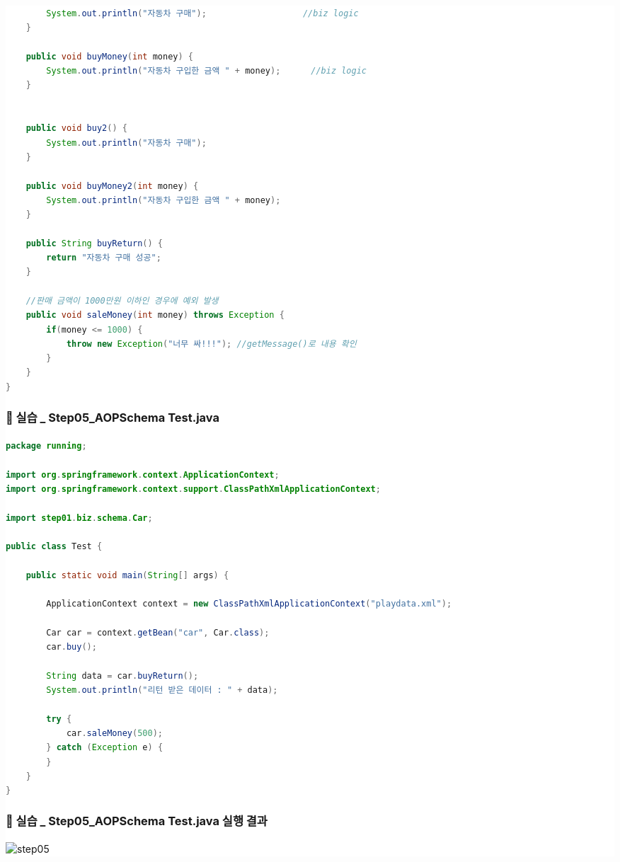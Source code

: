 ```java
		System.out.println("자동차 구매"); 					//biz logic
	}
	
	public void buyMoney(int money) {
		System.out.println("자동차 구입한 금액 " + money); 		//biz logic
	}


	public void buy2() {
		System.out.println("자동차 구매");
	}
	
	public void buyMoney2(int money) {
		System.out.println("자동차 구입한 금액 " + money);
	}
	
	public String buyReturn() {
		return "자동차 구매 성공";
	}
	
	//판매 금액이 1000만원 이하인 경우에 예외 발생
	public void saleMoney(int money) throws Exception {
		if(money <= 1000) {
			throw new Exception("너무 싸!!!"); //getMessage()로 내용 확인
		}
	}
}

```
### :balloon: 실습 _ Step05_AOPSchema  Test.java
```java
package running;

import org.springframework.context.ApplicationContext;
import org.springframework.context.support.ClassPathXmlApplicationContext;

import step01.biz.schema.Car;

public class Test {

	public static void main(String[] args) {

		ApplicationContext context = new ClassPathXmlApplicationContext("playdata.xml");
		
		Car car = context.getBean("car", Car.class);
		car.buy();
		
		String data = car.buyReturn();
		System.out.println("리턴 받은 데이터 : " + data);
		
		try {
			car.saleMoney(500);
		} catch (Exception e) {	
		}	
	}
}
```
### :balloon: 실습 _ Step05_AOPSchema  Test.java 실행 결과
![step05](https://user-images.githubusercontent.com/37354978/106275706-9aa4f980-6279-11eb-9176-980a02dca280.PNG)
